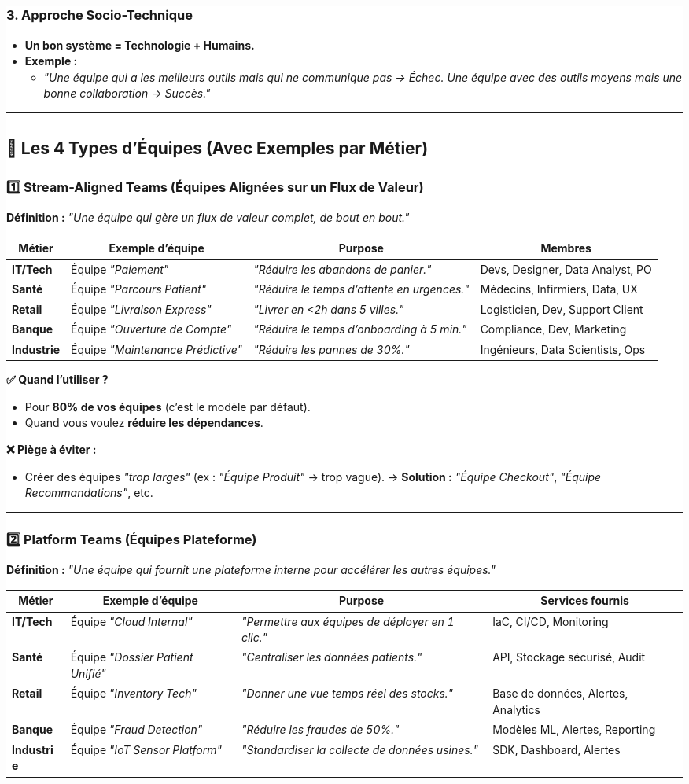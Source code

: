 ### **3. Approche Socio-Technique**
- **Un bon système = Technologie + Humains.**
- **Exemple :**
  - *"Une équipe qui a les meilleurs outils*
  *mais qui ne communique pas → Échec.*
  *Une équipe avec des outils moyens*
  *mais une bonne collaboration → Succès."*

---

## 🧩 **Les 4 Types d’Équipes (Avec Exemples par Métier)**

### **1️⃣ Stream-Aligned Teams (Équipes Alignées sur un Flux de Valeur)**
**Définition :** *"Une équipe qui gère un flux de valeur complet, de bout en bout."*

| **Métier**       | **Exemple d’équipe**               | **Purpose**                                  | **Membres**                          |
|------------------|------------------------------------|---------------------------------------------|--------------------------------------|
| **IT/Tech**      | Équipe *"Paiement"*                | *"Réduire les abandons de panier."*         | Devs, Designer, Data Analyst, PO     |
| **Santé**        | Équipe *"Parcours Patient"*        | *"Réduire le temps d’attente en urgences."* | Médecins, Infirmiers, Data, UX       |
| **Retail**       | Équipe *"Livraison Express"*       | *"Livrer en <2h dans 5 villes."*            | Logisticien, Dev, Support Client      |
| **Banque**       | Équipe *"Ouverture de Compte"*     | *"Réduire le temps d’onboarding à 5 min."*   | Compliance, Dev, Marketing            |
| **Industrie**    | Équipe *"Maintenance Prédictive"*  | *"Réduire les pannes de 30%."*              | Ingénieurs, Data Scientists, Ops      |

**✅ Quand l’utiliser ?**
- Pour **80% de vos équipes** (c’est le modèle par défaut).
- Quand vous voulez **réduire les dépendances**.

**❌ Piège à éviter :**
- Créer des équipes *"trop larges"* (ex : *"Équipe Produit"* → trop vague).
  → **Solution :** *"Équipe Checkout"*, *"Équipe Recommandations"*, etc.

---

### **2️⃣ Platform Teams (Équipes Plateforme)**
**Définition :** *"Une équipe qui fournit une plateforme interne pour accélérer les autres équipes."*

| **Métier**       | **Exemple d’équipe**               | **Purpose**                                  | **Services fournis**                     |
|------------------|------------------------------------|---------------------------------------------|------------------------------------------|
| **IT/Tech**      | Équipe *"Cloud Internal"*           | *"Permettre aux équipes de déployer en 1 clic."* | IaC, CI/CD, Monitoring                  |
| **Santé**        | Équipe *"Dossier Patient Unifié"*  | *"Centraliser les données patients."*       | API, Stockage sécurisé, Audit            |
| **Retail**       | Équipe *"Inventory Tech"*           | *"Donner une vue temps réel des stocks."*    | Base de données, Alertes, Analytics      |
| **Banque**       | Équipe *"Fraud Detection"*         | *"Réduire les fraudes de 50%."*             | Modèles ML, Alertes, Reporting           |
| **Industrie**    | Équipe *"IoT Sensor Platform"*     | *"Standardiser la collecte de données usines."* | SDK, Dashboard, Alertes                 |
